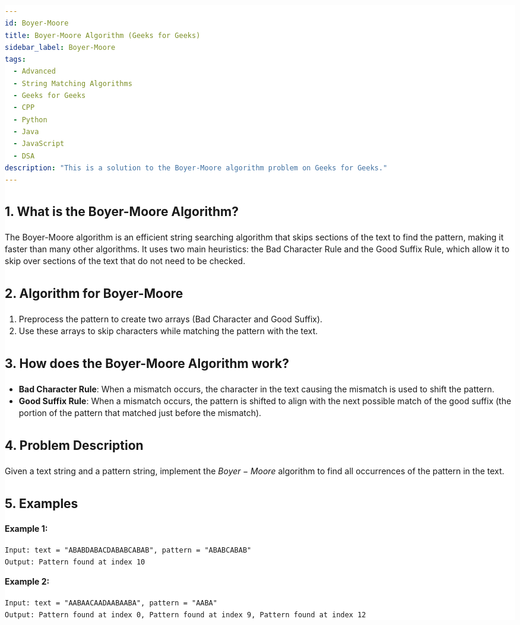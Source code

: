 ```yaml
---
id: Boyer-Moore
title: Boyer-Moore Algorithm (Geeks for Geeks)
sidebar_label: Boyer-Moore
tags:
  - Advanced
  - String Matching Algorithms
  - Geeks for Geeks
  - CPP
  - Python
  - Java
  - JavaScript
  - DSA
description: "This is a solution to the Boyer-Moore algorithm problem on Geeks for Geeks."
---
```


## 1. What is the Boyer-Moore Algorithm?

The Boyer-Moore algorithm is an efficient string searching algorithm that skips sections of the text to find the pattern, making it faster than many other algorithms. It uses two main heuristics: the Bad Character Rule and the Good Suffix Rule, which allow it to skip over sections of the text that do not need to be checked.

## 2. Algorithm for Boyer-Moore

1. Preprocess the pattern to create two arrays (Bad Character and Good Suffix).
2. Use these arrays to skip characters while matching the pattern with the text.

## 3. How does the Boyer-Moore Algorithm work?

- **Bad Character Rule**: When a mismatch occurs, the character in the text causing the mismatch is used to shift the pattern.
- **Good Suffix Rule**: When a mismatch occurs, the pattern is shifted to align with the next possible match of the good suffix (the portion of the pattern that matched just before the mismatch).

## 4. Problem Description

Given a text string and a pattern string, implement the $Boyer-Moore$ algorithm to find all occurrences of the pattern in the text.

## 5. Examples

**Example 1:**
```
Input: text = "ABABDABACDABABCABAB", pattern = "ABABCABAB"
Output: Pattern found at index 10
```

**Example 2:**
```
Input: text = "AABAACAADAABAABA", pattern = "AABA"
Output: Pattern found at index 0, Pattern found at index 9, Pattern found at index 12
```
